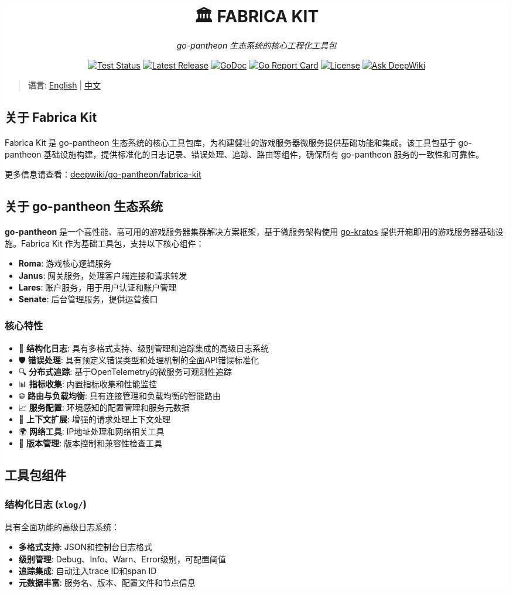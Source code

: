 <div align="center">
  <h1>🏛️ FABRICA KIT</h1>
  <p><em>go-pantheon 生态系统的核心工程化工具包</em></p>
</div>

<p align="center">
<a href="https://github.com/go-pantheon/fabrica-kit/actions/workflows/test.yml"><img src="https://github.com/go-pantheon/fabrica-kit/workflows/Test/badge.svg" alt="Test Status"></a>
<a href="https://github.com/go-pantheon/fabrica-kit/releases"><img src="https://img.shields.io/github/v/release/go-pantheon/fabrica-kit" alt="Latest Release"></a>
<a href="https://pkg.go.dev/github.com/go-pantheon/fabrica-kit"><img src="https://pkg.go.dev/badge/github.com/go-pantheon/fabrica-kit" alt="GoDoc"></a>
<a href="https://goreportcard.com/report/github.com/go-pantheon/fabrica-kit"><img src="https://goreportcard.com/badge/github.com/go-pantheon/fabrica-kit" alt="Go Report Card"></a>
<a href="https://github.com/go-pantheon/fabrica-kit/blob/main/LICENSE"><img src="https://img.shields.io/github/license/go-pantheon/fabrica-kit" alt="License"></a>
<a href="https://deepwiki.com/go-pantheon/fabrica-kit"><img src="https://deepwiki.com/badge.svg" alt="Ask DeepWiki"></a>
</p>

> **语言**: [English](README.md) | [中文](README-zh.md)

## 关于 Fabrica Kit

Fabrica Kit 是 go-pantheon 生态系统的核心工具包库，为构建健壮的游戏服务器微服务提供基础功能和集成。该工具包基于 go-pantheon 基础设施构建，提供标准化的日志记录、错误处理、追踪、路由等组件，确保所有 go-pantheon 服务的一致性和可靠性。

更多信息请查看：[deepwiki/go-pantheon/fabrica-kit](https://deepwiki.com/go-pantheon/fabrica-kit)

## 关于 go-pantheon 生态系统

**go-pantheon** 是一个高性能、高可用的游戏服务器集群解决方案框架，基于微服务架构使用 [go-kratos](https://github.com/go-kratos/kratos) 提供开箱即用的游戏服务器基础设施。Fabrica Kit 作为基础工具包，支持以下核心组件：

- **Roma**: 游戏核心逻辑服务
- **Janus**: 网关服务，处理客户端连接和请求转发
- **Lares**: 账户服务，用于用户认证和账户管理
- **Senate**: 后台管理服务，提供运营接口

### 核心特性

- 📝 **结构化日志**: 具有多格式支持、级别管理和追踪集成的高级日志系统
- 🛡️ **错误处理**: 具有预定义错误类型和处理机制的全面API错误标准化
- 🔍 **分布式追踪**: 基于OpenTelemetry的微服务可观测性追踪
- 📊 **指标收集**: 内置指标收集和性能监控
- 🌐 **路由与负载均衡**: 具有连接管理和负载均衡的智能路由
- 📈 **服务配置**: 环境感知的配置管理和服务元数据
- 🔧 **上下文扩展**: 增强的请求处理上下文处理
- 🌍 **网络工具**: IP地址处理和网络相关工具
- 🔢 **版本管理**: 版本控制和兼容性检查工具

## 工具包组件

### 结构化日志 (`xlog/`)
具有全面功能的高级日志系统：
- **多格式支持**: JSON和控制台日志格式
- **级别管理**: Debug、Info、Warn、Error级别，可配置阈值
- **追踪集成**: 自动注入trace ID和span ID
- **元数据丰富**: 服务名、版本、配置文件和节点信息
